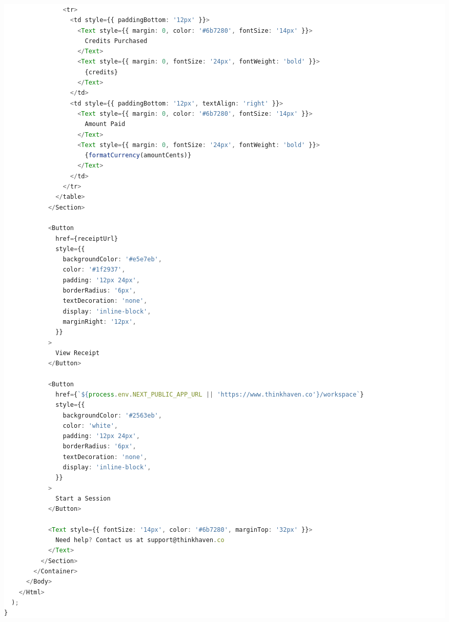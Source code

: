 ```typescript
                <tr>
                  <td style={{ paddingBottom: '12px' }}>
                    <Text style={{ margin: 0, color: '#6b7280', fontSize: '14px' }}>
                      Credits Purchased
                    </Text>
                    <Text style={{ margin: 0, fontSize: '24px', fontWeight: 'bold' }}>
                      {credits}
                    </Text>
                  </td>
                  <td style={{ paddingBottom: '12px', textAlign: 'right' }}>
                    <Text style={{ margin: 0, color: '#6b7280', fontSize: '14px' }}>
                      Amount Paid
                    </Text>
                    <Text style={{ margin: 0, fontSize: '24px', fontWeight: 'bold' }}>
                      {formatCurrency(amountCents)}
                    </Text>
                  </td>
                </tr>
              </table>
            </Section>

            <Button
              href={receiptUrl}
              style={{
                backgroundColor: '#e5e7eb',
                color: '#1f2937',
                padding: '12px 24px',
                borderRadius: '6px',
                textDecoration: 'none',
                display: 'inline-block',
                marginRight: '12px',
              }}
            >
              View Receipt
            </Button>

            <Button
              href={`${process.env.NEXT_PUBLIC_APP_URL || 'https://www.thinkhaven.co'}/workspace`}
              style={{
                backgroundColor: '#2563eb',
                color: 'white',
                padding: '12px 24px',
                borderRadius: '6px',
                textDecoration: 'none',
                display: 'inline-block',
              }}
            >
              Start a Session
            </Button>

            <Text style={{ fontSize: '14px', color: '#6b7280', marginTop: '32px' }}>
              Need help? Contact us at support@thinkhaven.co
            </Text>
          </Section>
        </Container>
      </Body>
    </Html>
  );
}
```
